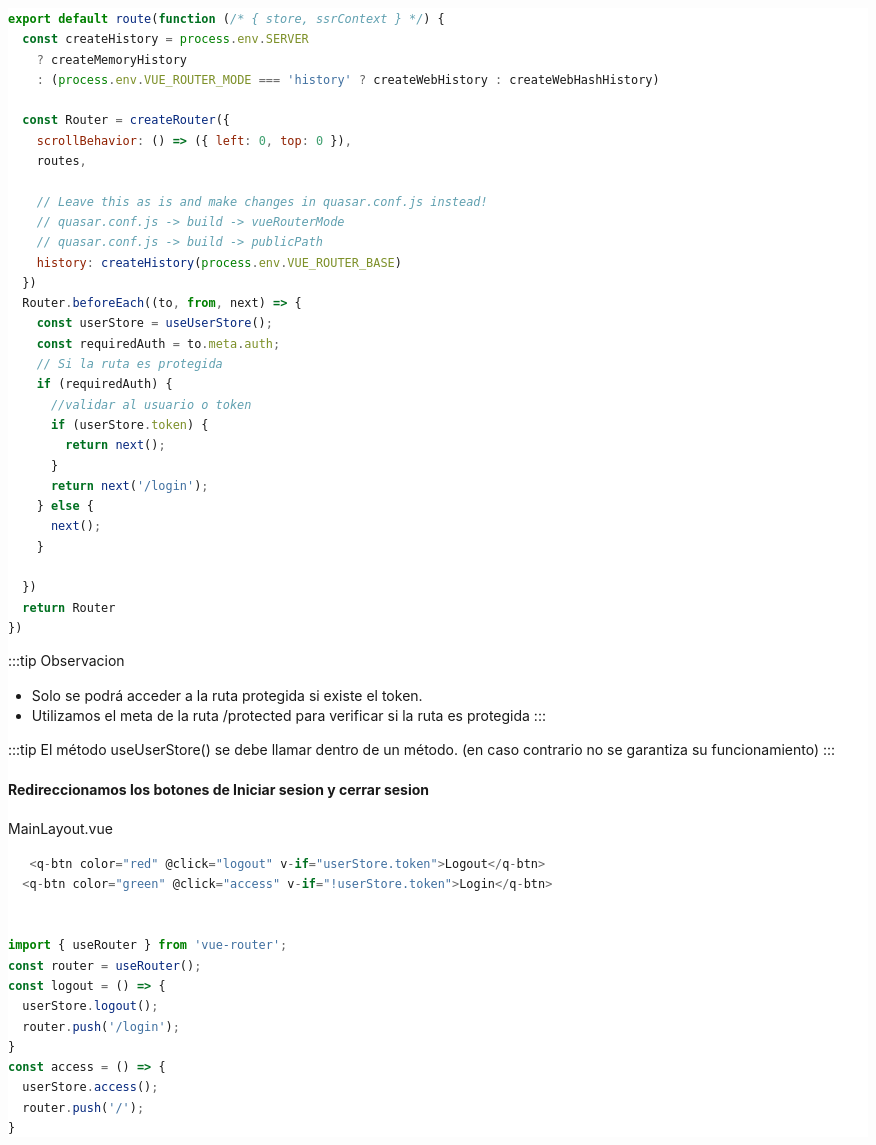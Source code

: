 ```js
export default route(function (/* { store, ssrContext } */) {
  const createHistory = process.env.SERVER
    ? createMemoryHistory
    : (process.env.VUE_ROUTER_MODE === 'history' ? createWebHistory : createWebHashHistory)

  const Router = createRouter({
    scrollBehavior: () => ({ left: 0, top: 0 }),
    routes,

    // Leave this as is and make changes in quasar.conf.js instead!
    // quasar.conf.js -> build -> vueRouterMode
    // quasar.conf.js -> build -> publicPath
    history: createHistory(process.env.VUE_ROUTER_BASE)
  })
  Router.beforeEach((to, from, next) => {
    const userStore = useUserStore();
    const requiredAuth = to.meta.auth;
    // Si la ruta es protegida
    if (requiredAuth) {
      //validar al usuario o token
      if (userStore.token) {
        return next();
      }
      return next('/login');
    } else {
      next();
    }

  })
  return Router
})

```

:::tip Observacion 
- Solo se podrá acceder a la ruta protegida si existe el token.
- Utilizamos el meta de la ruta /protected para verificar si la ruta es protegida
:::



:::tip
El método useUserStore() se debe llamar dentro de un método. (en caso contrario no se garantiza su funcionamiento)
:::

#### Redireccionamos los botones de Iniciar sesion y cerrar sesion 
MainLayout.vue
```js
   <q-btn color="red" @click="logout" v-if="userStore.token">Logout</q-btn>
  <q-btn color="green" @click="access" v-if="!userStore.token">Login</q-btn>


import { useRouter } from 'vue-router';
const router = useRouter();
const logout = () => {
  userStore.logout();
  router.push('/login');
}
const access = () => {
  userStore.access();
  router.push('/');
}

```